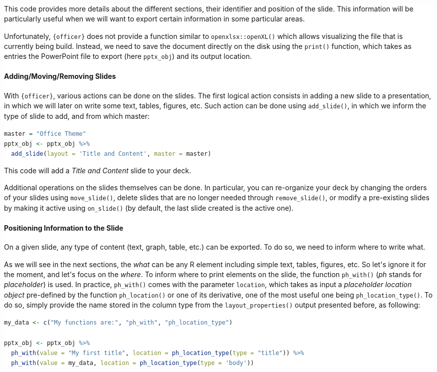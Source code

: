 
This code provides more details about the different sections, their identifier and position of the slide. This information will be particularly useful when we will want to export certain information in some particular areas.

Unfortunately, `{officer}` does not provide a function similar to `openxlsx::openXL()` which allows visualizing the file that is currently being build. Instead, we need to save the document directly on the disk using the `print()` function, which takes as entries the PowerPoint file to export (here `pptx_obj`) and its output location.


#### Adding/Moving/Removing Slides


With `{officer}`, various actions can be done on the slides. The first logical action consists in adding a new slide to a presentation, in which we will later on write some text, tables, figures, etc. Such action can be done using `add_slide()`, in which we inform the type of slide to add, and from which master:



```r
master = "Office Theme"
pptx_obj <- pptx_obj %>% 
  add_slide(layout = 'Title and Content', master = master)
```


This code will add a *Title and Content* slide to your deck.

Additional operations on the slides themselves can be done. In particular, you can re-organize your deck by changing the orders of your slides using `move_slide()`, delete slides that are no longer needed through `remove_slide()`, or modify a pre-existing slides by making it active using `on_slide()` (by default, the last slide created is the active one).


#### Positioning Information to the Slide


On a given slide, any type of content (text, graph, table, etc.) can be exported. To do so, we need to inform where to write what.

As we will see in the next sections, the *what* can be any R element including simple text, tables, figures, etc. So let's ignore it for the moment, and let's focus on the *where*. 
To inform where to print elements on the slide, the function `ph_with()` (*ph* stands for *placeholder*) is used. In practice, `ph_with()` comes with the parameter `location`, which takes as input a *placeholder location object* pre-defined by the function `ph_location()` or one of its derivative, one of the most useful one being `ph_location_type()`. To do so, simply provide the name stored in the column type from the `layout_properties()` output presented before, as following:



```r
my_data <- c("My functions are:", "ph_with", "ph_location_type")

pptx_obj <- pptx_obj %>%
  ph_with(value = "My first title", location = ph_location_type(type = "title")) %>% 
  ph_with(value = my_data, location = ph_location_type(type = 'body'))
```

